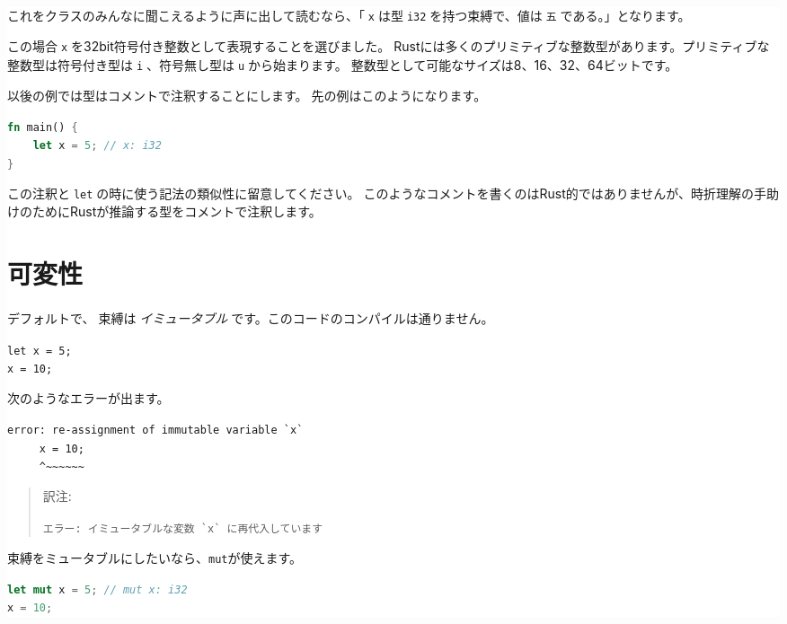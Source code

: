 

これをクラスのみんなに聞こえるように声に出して読むなら、「 `x` は型 `i32` を持つ束縛で、値は `五` である。」となります。





この場合 `x` を32bit符号付き整数として表現することを選びました。
Rustには多くのプリミティブな整数型があります。プリミティブな整数型は符号付き型は `i` 、符号無し型は `u` から始まります。
整数型として可能なサイズは8、16、32、64ビットです。



以後の例では型はコメントで注釈することにします。
先の例はこのようになります。

```rust
fn main() {
    let x = 5; // x: i32
}
```





この注釈と `let` の時に使う記法の類似性に留意してください。
このようなコメントを書くのはRust的ではありませんが、時折理解の手助けのためにRustが推論する型をコメントで注釈します。


# 可変性

デフォルトで、 束縛は *イミュータブル* です。このコードのコンパイルは通りません。

```rust,ignore
let x = 5;
x = 10;
```


次のようなエラーが出ます。

```text
error: re-assignment of immutable variable `x`
     x = 10;
     ^~~~~~~
```

> 訳注:
> ```
> エラー: イミュータブルな変数 `x` に再代入しています
> ```



束縛をミュータブルにしたいなら、`mut`が使えます。

```rust
let mut x = 5; // mut x: i32
x = 10;
```


